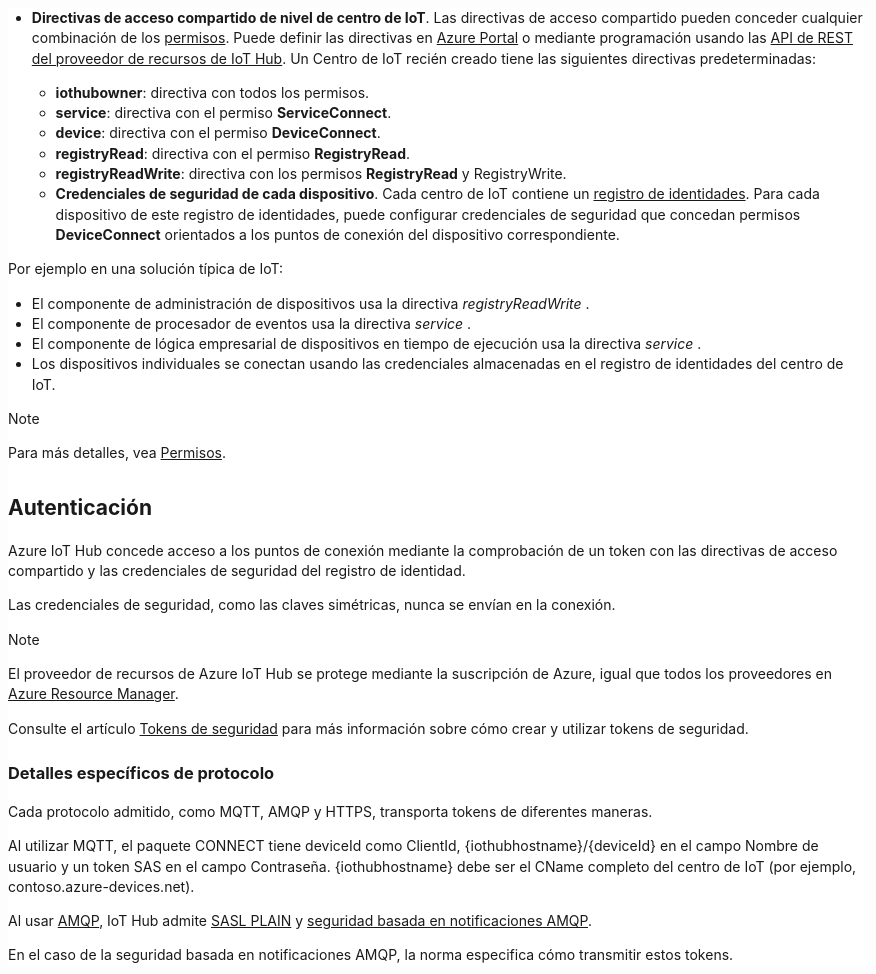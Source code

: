 * **Directivas de acceso compartido de nivel de centro de IoT**. Las directivas de acceso compartido pueden conceder cualquier combinación de los [permisos](#iot-hub-permissions). Puede definir las directivas en [Azure Portal][lnk-management-portal] o mediante programación usando las [API de REST del proveedor de recursos de IoT Hub][lnk-resource-provider-apis]. Un Centro de IoT recién creado tiene las siguientes directivas predeterminadas:

  * **iothubowner**: directiva con todos los permisos.
  * **service**: directiva con el permiso **ServiceConnect**.
  * **device**: directiva con el permiso **DeviceConnect**.
  * **registryRead**: directiva con el permiso **RegistryRead**.
  * **registryReadWrite**: directiva con los permisos **RegistryRead** y RegistryWrite.
  * **Credenciales de seguridad de cada dispositivo**. Cada centro de IoT contiene un [registro de identidades][lnk-identity-registry]. Para cada dispositivo de este registro de identidades, puede configurar credenciales de seguridad que concedan permisos **DeviceConnect** orientados a los puntos de conexión del dispositivo correspondiente.

Por ejemplo en una solución típica de IoT:

* El componente de administración de dispositivos usa la directiva *registryReadWrite* .
* El componente de procesador de eventos usa la directiva *service* .
* El componente de lógica empresarial de dispositivos en tiempo de ejecución usa la directiva *service* .
* Los dispositivos individuales se conectan usando las credenciales almacenadas en el registro de identidades del centro de IoT.

> [!NOTE]
> Para más detalles, vea [Permisos](#iot-hub-permissions).

## <a name="authentication"></a>Autenticación

Azure IoT Hub concede acceso a los puntos de conexión mediante la comprobación de un token con las directivas de acceso compartido y las credenciales de seguridad del registro de identidad.

Las credenciales de seguridad, como las claves simétricas, nunca se envían en la conexión.

> [!NOTE]
> El proveedor de recursos de Azure IoT Hub se protege mediante la suscripción de Azure, igual que todos los proveedores en [Azure Resource Manager][lnk-azure-resource-manager].

Consulte el artículo [Tokens de seguridad][lnk-sas-tokens] para más información sobre cómo crear y utilizar tokens de seguridad.

### <a name="protocol-specifics"></a>Detalles específicos de protocolo

Cada protocolo admitido, como MQTT, AMQP y HTTPS, transporta tokens de diferentes maneras.

Al utilizar MQTT, el paquete CONNECT tiene deviceId como ClientId, {iothubhostname}/{deviceId} en el campo Nombre de usuario y un token SAS en el campo Contraseña. {iothubhostname} debe ser el CName completo del centro de IoT (por ejemplo, contoso.azure-devices.net).

Al usar [AMQP][lnk-amqp], IoT Hub admite [SASL PLAIN][lnk-sasl-plain] y [seguridad basada en notificaciones AMQP][lnk-cbs].

En el caso de la seguridad basada en notificaciones AMQP, la norma especifica cómo transmitir estos tokens.


[img-tokenservice]: ./media/iot-hub-devguide-security/tokenservice.png
[lnk-endpoints]: iot-hub-devguide-endpoints.md
[lnk-quotas]: iot-hub-devguide-quotas-throttling.md
[lnk-sdks]: iot-hub-devguide-sdks.md
[lnk-query]: iot-hub-devguide-query-language.md
[lnk-devguide-mqtt]: iot-hub-mqtt-support.md
[lnk-openssl]: https://www.openssl.org/
[lnk-selfsigned]: https://technet.microsoft.com/library/hh848633
[lnk-resource-provider-apis]: https://docs.microsoft.com/rest/api/iothub/iothubresource
[lnk-sas-tokens]: iot-hub-devguide-security.md#security-tokens
[lnk-amqp]: https://www.amqp.org/
[lnk-azure-resource-manager]: ../azure-resource-manager/resource-group-overview.md
[lnk-cbs]: https://www.oasis-open.org/committees/download.php/60412/amqp-cbs-v1.0-wd03.doc
[lnk-event-hubs-publisher-policy]: https://code.msdn.microsoft.com/Service-Bus-Event-Hub-99ce67ab
[lnk-management-portal]: https://portal.azure.com
[lnk-sasl-plain]: http://tools.ietf.org/html/rfc4616
[lnk-identity-registry]: iot-hub-devguide-identity-registry.md
[lnk-dotnet-sas]: https://msdn.microsoft.com/library/microsoft.azure.devices.common.security.sharedaccesssignaturebuilder.aspx
[lnk-java-sas]: https://docs.microsoft.com/java/api/com.microsoft.azure.sdk.iot.service.auth._iot_hub_service_sas_token
[lnk-tls-psk]: https://tools.ietf.org/html/rfc4279
[lnk-protocols]: iot-hub-protocol-gateway.md
[lnk-custom-auth]: iot-hub-devguide-security.md#custom-device-authentication
[lnk-x509]: iot-hub-devguide-security.md#supported-x509-certificates
[lnk-devguide-device-twins]: iot-hub-devguide-device-twins.md
[lnk-devguide-directmethods]: iot-hub-devguide-direct-methods.md
[lnk-devguide-jobs]: iot-hub-devguide-jobs.md
[lnk-service-sdk]: https://github.com/Azure/azure-iot-sdk-csharp/tree/master/service
[lnk-client-sdk]: https://github.com/Azure/azure-iot-sdk-csharp/tree/master/device
[lnk-device-explorer]: https://github.com/Azure/azure-iot-sdk-csharp/blob/master/tools/DeviceExplorer
[lnk-iothub-explorer]: https://github.com/azure/iothub-explorer
[lnk-getstarted-tutorial]: iot-hub-csharp-csharp-getstarted.md
[lnk-c2d-tutorial]: iot-hub-csharp-csharp-c2d.md
[lnk-d2c-tutorial]: iot-hub-csharp-csharp-process-d2c.md